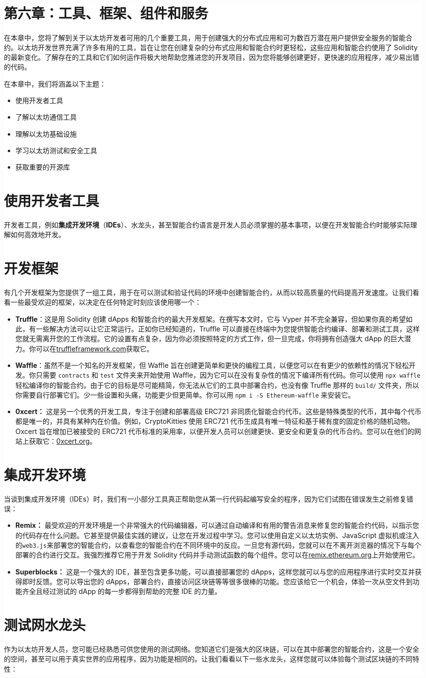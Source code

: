 # 第六章：工具、框架、组件和服务

在本章中，您将了解到关于以太坊开发者可用的几个重要工具，用于创建强大的分布式应用和可为数百万潜在用户提供安全服务的智能合约。以太坊开发世界充满了许多有用的工具，旨在让您在创建复杂的分布式应用和智能合约时更轻松，这些应用和智能合约使用了 Solidity 的最新变化。了解存在的工具和它们如何运作将极大地帮助您推进您的开发项目，因为您将能够创建更好，更快速的应用程序，减少易出错的代码。

在本章中，我们将涵盖以下主题：

+   使用开发者工具

+   了解以太坊通信工具

+   理解以太坊基础设施

+   学习以太坊测试和安全工具

+   获取重要的开源库

# 使用开发者工具

开发者工具，例如**集成开发环境**（**IDEs**）、水龙头，甚至智能合约语言是开发人员必须掌握的基本事项，以便在开发智能合约时能够实际理解如何高效地开发。

# 开发框架

有几个开发框架为您提供了一组工具，用于在可以测试和验证代码的环境中创建智能合约，从而以较高质量的代码提高开发速度。让我们看看一些最受欢迎的框架，以决定在任何特定时刻应该使用哪一个：

+   **Truffle**：这是用 Solidity 创建 dApps 和智能合约的最大开发框架。在撰写本文时，它与 Vyper 并不完全兼容，但如果你真的希望如此，有一些解决方法可以让它正常运行。正如你已经知道的，Truffle 可以直接在终端中为您提供智能合约编译、部署和测试工具，这样您就无需离开您的工作流程。它的设置有点复杂，因为你必须按照特定的方式工作，但一旦完成，你将拥有创造强大 dApp 的巨大潜力。你可以在[truffleframework.com](https://truffleframework.com/)获取它。

+   **Waffle**：虽然不是一个知名的开发框架，但 Waffle 旨在创建更简单和更快的编程工具，以便您可以在有更少的依赖性的情况下轻松开发。你只需要 `contracts` 和 `test` 文件夹来开始使用 Waffle，因为它可以在没有复杂性的情况下编译所有代码。你可以使用 `npx waffle` 轻松编译你的智能合约。由于它的目标是尽可能精简，你无法从它们的工具中部署合约，也没有像 Truffle 那样的 `build/` 文件夹，所以你需要自行部署它们。少一些设置和头痛，功能更少但更简单。你可以用 `npm i -S Ethereum-waffle` 来安装它。

+   **0xcert：** 这是另一个优秀的开发工具，专注于创建和部署高级 ERC721 非同质化智能合约代币。这些是特殊类型的代币，其中每个代币都是唯一的，并具有某种内在价值。例如，CryptoKitties 使用 ERC721 代币生成具有唯一特征和基于稀有度的固定价格的随机动物。Oxcert 旨在增加已被接受的 ERC721 代币标准的采用率，以便开发人员可以创建更快、更安全和更复杂的代币合约。您可以在他们的网站上获取它：[0xcert.org](https://0xcert.org/)。

# 集成开发环境

当谈到集成开发环境（IDEs）时，我们有一小部分工具真正帮助您从第一行代码起编写安全的程序，因为它们试图在错误发生之前修复错误：

+   **Remix：** 最受欢迎的开发环境是一个非常强大的代码编辑器，可以通过自动编译和有用的警告消息来修复您的智能合约代码，以指示您的代码存在什么问题。它甚至提供最佳实践的建议，让您在开发过程中学习。您可以使用自定义以太坊实例、JavaScript 虚拟机或注入的`web3.js`来部署您的智能合约，以查看您的智能合约在不同环境中的反应。一旦您有源代码，您就可以在不离开浏览器的情况下与每个部署的合约进行交互。我强烈推荐它用于开发 Solidity 代码并手动测试函数的每个组件。您可以在[remix.ethereum.org](http://remix.ethereum.org)上开始使用它。

+   **Superblocks：** 这是一个强大的 IDE，甚至包含更多功能，可以直接部署您的 dApps，这样您就可以与您的应用程序进行实时交互并获得即时反馈。您可以导出您的 dApps，部署合约，直接访问区块链等等很多很棒的功能。您应该给它一个机会，体验一次从空文件到功能齐全且经过测试的 dApp 的每一步都得到帮助的完整 IDE 的力量。

# 测试网水龙头

作为以太坊开发人员，您可能已经熟悉可供您使用的测试网络。您知道它们是强大的区块链，可以在其中部署您的智能合约，这是一个安全的空间，甚至可以用于真实世界的应用程序，因为功能是相同的。让我们看看以下一些水龙头，这样您就可以体验每个测试区块链的不同特性：
